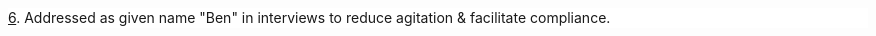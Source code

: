 [6](javascript:;). Addressed as given name "Ben" in interviews to reduce agitation & facilitate compliance.